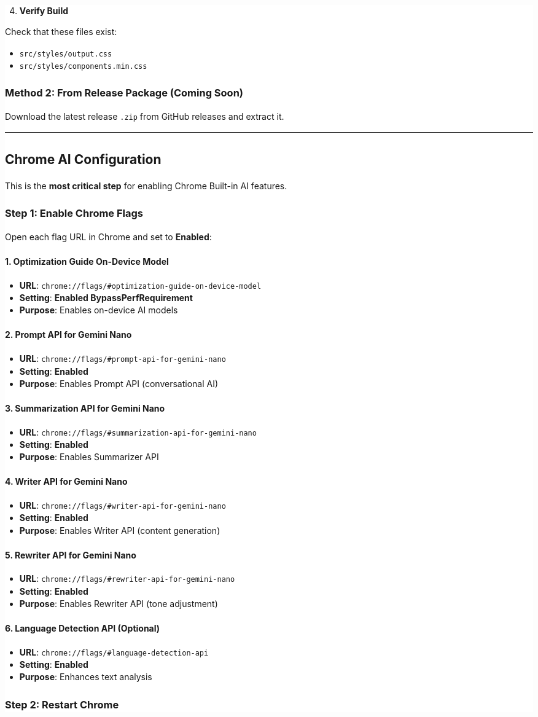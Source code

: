 4. **Verify Build**

Check that these files exist:
- `src/styles/output.css`
- `src/styles/components.min.css`

### Method 2: From Release Package (Coming Soon)

Download the latest release `.zip` from GitHub releases and extract it.

---

## Chrome AI Configuration

This is the **most critical step** for enabling Chrome Built-in AI features.

### Step 1: Enable Chrome Flags

Open each flag URL in Chrome and set to **Enabled**:

#### 1. Optimization Guide On-Device Model
- **URL**: `chrome://flags/#optimization-guide-on-device-model`
- **Setting**: **Enabled BypassPerfRequirement**
- **Purpose**: Enables on-device AI models

#### 2. Prompt API for Gemini Nano
- **URL**: `chrome://flags/#prompt-api-for-gemini-nano`
- **Setting**: **Enabled**
- **Purpose**: Enables Prompt API (conversational AI)

#### 3. Summarization API for Gemini Nano
- **URL**: `chrome://flags/#summarization-api-for-gemini-nano`
- **Setting**: **Enabled**
- **Purpose**: Enables Summarizer API

#### 4. Writer API for Gemini Nano
- **URL**: `chrome://flags/#writer-api-for-gemini-nano`
- **Setting**: **Enabled**
- **Purpose**: Enables Writer API (content generation)

#### 5. Rewriter API for Gemini Nano
- **URL**: `chrome://flags/#rewriter-api-for-gemini-nano`
- **Setting**: **Enabled**
- **Purpose**: Enables Rewriter API (tone adjustment)

#### 6. Language Detection API (Optional)
- **URL**: `chrome://flags/#language-detection-api`
- **Setting**: **Enabled**
- **Purpose**: Enhances text analysis

### Step 2: Restart Chrome
